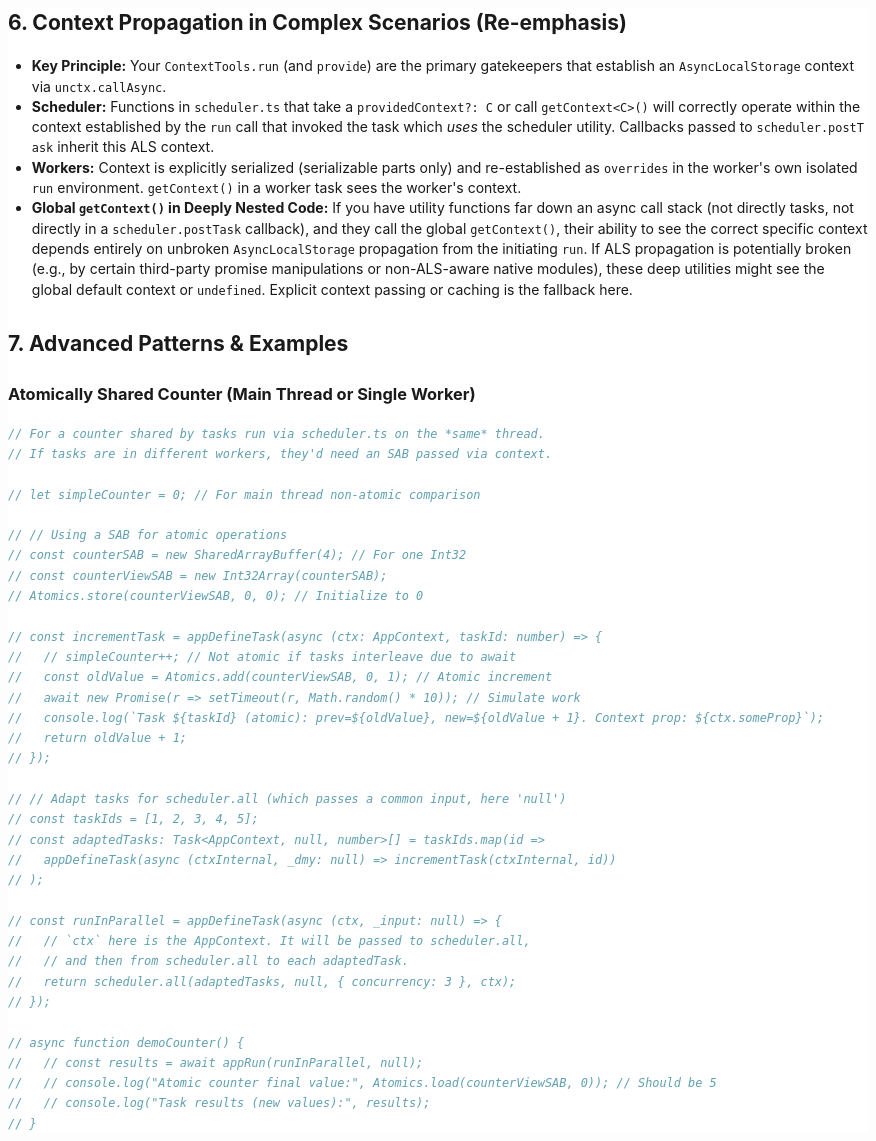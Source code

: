 
## 6. Context Propagation in Complex Scenarios (Re-emphasis)

*   **Key Principle:** Your `ContextTools.run` (and `provide`) are the primary gatekeepers that establish an `AsyncLocalStorage` context via `unctx.callAsync`.
*   **Scheduler:** Functions in `scheduler.ts` that take a `providedContext?: C` or call `getContext<C>()` will correctly operate within the context established by the `run` call that invoked the task which *uses* the scheduler utility. Callbacks passed to `scheduler.postTask` inherit this ALS context.
*   **Workers:** Context is explicitly serialized (serializable parts only) and re-established as `overrides` in the worker's own isolated `run` environment. `getContext()` in a worker task sees the worker's context.
*   **Global `getContext()` in Deeply Nested Code:** If you have utility functions far down an async call stack (not directly tasks, not directly in a `scheduler.postTask` callback), and they call the global `getContext()`, their ability to see the correct specific context depends entirely on unbroken `AsyncLocalStorage` propagation from the initiating `run`. If ALS propagation is potentially broken (e.g., by certain third-party promise manipulations or non-ALS-aware native modules), these deep utilities might see the global default context or `undefined`. Explicit context passing or caching is the fallback here.


## 7. Advanced Patterns & Examples

### Atomically Shared Counter (Main Thread or Single Worker)

```typescript
// For a counter shared by tasks run via scheduler.ts on the *same* thread.
// If tasks are in different workers, they'd need an SAB passed via context.

// let simpleCounter = 0; // For main thread non-atomic comparison

// // Using a SAB for atomic operations
// const counterSAB = new SharedArrayBuffer(4); // For one Int32
// const counterViewSAB = new Int32Array(counterSAB);
// Atomics.store(counterViewSAB, 0, 0); // Initialize to 0

// const incrementTask = appDefineTask(async (ctx: AppContext, taskId: number) => {
//   // simpleCounter++; // Not atomic if tasks interleave due to await
//   const oldValue = Atomics.add(counterViewSAB, 0, 1); // Atomic increment
//   await new Promise(r => setTimeout(r, Math.random() * 10)); // Simulate work
//   console.log(`Task ${taskId} (atomic): prev=${oldValue}, new=${oldValue + 1}. Context prop: ${ctx.someProp}`);
//   return oldValue + 1;
// });

// // Adapt tasks for scheduler.all (which passes a common input, here 'null')
// const taskIds = [1, 2, 3, 4, 5];
// const adaptedTasks: Task<AppContext, null, number>[] = taskIds.map(id =>
//   appDefineTask(async (ctxInternal, _dmy: null) => incrementTask(ctxInternal, id))
// );

// const runInParallel = appDefineTask(async (ctx, _input: null) => {
//   // `ctx` here is the AppContext. It will be passed to scheduler.all,
//   // and then from scheduler.all to each adaptedTask.
//   return scheduler.all(adaptedTasks, null, { concurrency: 3 }, ctx);
// });

// async function demoCounter() {
//   // const results = await appRun(runInParallel, null);
//   // console.log("Atomic counter final value:", Atomics.load(counterViewSAB, 0)); // Should be 5
//   // console.log("Task results (new values):", results);
// }
```